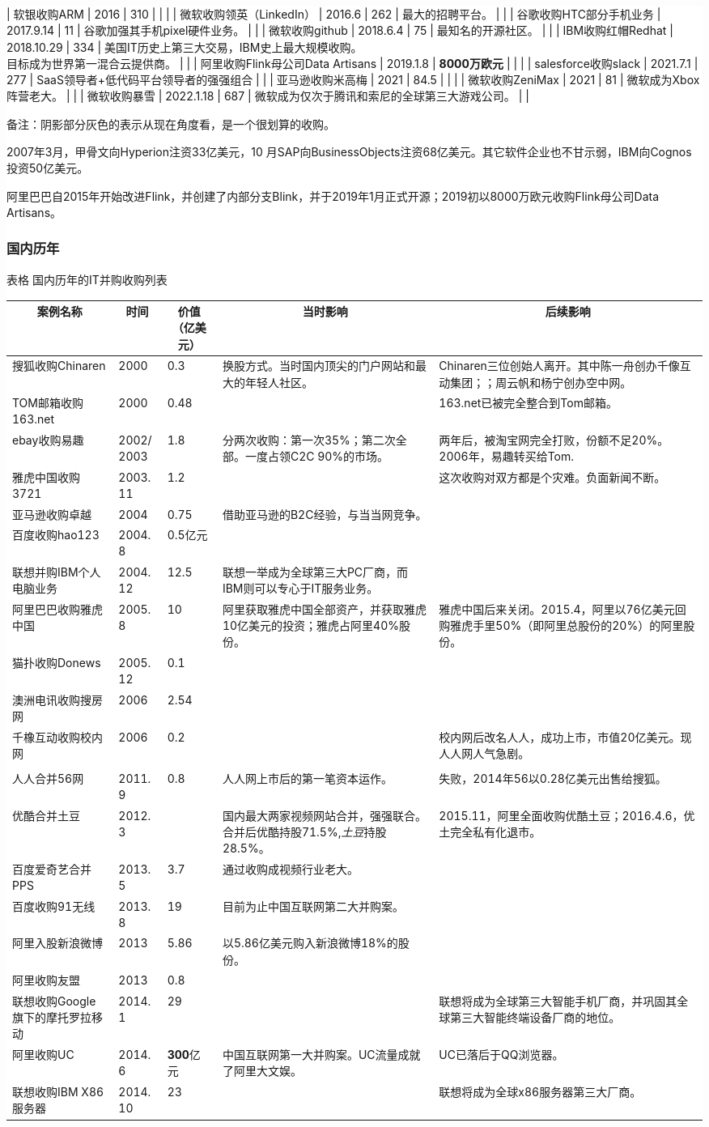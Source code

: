 | 软银收购ARM                   | 2016       | 310         |                                                  |                                                  |
| 微软收购领英（LinkedIn）          | 2016.6     | 262         | 最大的招聘平台。                                         |                                                  |
| 谷歌收购HTC部分手机业务             | 2017.9.14  | 11          | 谷歌加强其手机pixel硬件业务。                                |                                                  |
| 微软收购github                | 2018.6.4   | 75          | 最知名的开源社区。                                        |                                                  |
| IBM收购红帽Redhat             | 2018.10.29 | 334         | 美国IT历史上第三大交易，IBM史上最大规模收购。<br>目标成为世界第一混合云提供商。     |                                                  |
| 阿里收购Flink母公司Data Artisans | 2019.1.8   | **8000万欧元** |                                                  |                                                  |
| salesforce收购slack         | 2021.7.1   | 277         | SaaS领导者+低代码平台领导者的强强组合                            |                                                  |
| 亚马逊收购米高梅                  | 2021       | 84.5        |                                                  |                                                  |
| 微软收购ZeniMax               | 2021       | 81          | 微软成为Xbox阵营老大。                                    |                                                  |
| 微软收购暴雪                    | 2022.1.18  | 687         | 微软成为仅次于腾讯和索尼的全球第三大游戏公司。                          |                                                  |

备注：阴影部分灰色的表示从现在角度看，是一个很划算的收购。

2007年3月，甲骨文向Hyperion注资33亿美元，10 月SAP向BusinessObjects注资68亿美元。其它软件企业也不甘示弱，IBM向Cognos投资50亿美元。

阿里巴巴自2015年开始改进Flink，并创建了内部分支Blink，并于2019年1月正式开源；2019初以8000万欧元收购Flink母公司Data Artisans。

### 国内历年

表格  国内历年的IT并购收购列表

| 案例名称                | 时间         | 价值（亿美元）   | 当时影响                                        | 后续影响                                                |
| ------------------- | ---------- | --------- | ------------------------------------------- | --------------------------------------------------- |
| 搜狐收购Chinaren        | 2000       | 0.3       | 换股方式。当时国内顶尖的门户网站和最大的年轻人社区。                  | Chinaren三位创始人离开。其中陈一舟创办千像互动集团；；周云帆和杨宁创办空中网。         |
| TOM邮箱收购163.net      | 2000       | 0.48      |                                             | 163.net已被完全整合到Tom邮箱。                                |
| ebay收购易趣            | 2002/ 2003 | 1.8       | 分两次收购：第一次35%；第二次全部。一度占领C2C 90%的市场。          | 两年后，被淘宝网完全打败，份额不足20%。2006年，易趣转买给Tom.                |
| 雅虎中国收购3721          | 2003.11    | 1.2       |                                             | 这次收购对双方都是个灾难。负面新闻不断。                                |
| 亚马逊收购卓越             | 2004       | 0.75      | 借助亚马逊的B2C经验，与当当网竞争。                         |                                                     |
| 百度收购hao123          | 2004.8     | 0.5亿元     |                                             |                                                     |
| 联想并购IBM个人电脑业务       | 2004.12    | 12.5      | 联想一举成为全球第三大PC厂商，而IBM则可以专心于IT服务业务。           |                                                     |
| 阿里巴巴收购雅虎中国          | 2005.8     | 10        | 阿里获取雅虎中国全部资产，并获取雅虎10亿美元的投资；雅虎占阿里40%股份。      | 雅虎中国后来关闭。2015.4，阿里以76亿美元回购雅虎手里50%（即阿里总股份的20%）的阿里股份。 |
| 猫扑收购Donews          | 2005.12    | 0.1       |                                             |                                                     |
| 澳洲电讯收购搜房网           | 2006       | 2.54      |                                             |                                                     |
| 千橡互动收购校内网           | 2006       | 0.2       |                                             | 校内网后改名人人，成功上市，市值20亿美元。现人人网人气急剧。                     |
|                     |            |           |                                             |                                                     |
| 人人合并56网             | 2011.9     | 0.8       | 人人网上市后的第一笔资本运作。                             | 失败，2014年56以0.28亿美元出售给搜狐。                            |
| 优酷合并土豆              | 2012.3     |           | 国内最大两家视频网站合并，强强联合。合并后优酷持股71.5%,*土豆*持股28.5%。 | 2015.11，阿里全面收购优酷土豆；2016.4.6，优土完全私有化退市。              |
| 百度爱奇艺合并PPS          | 2013.5     | 3.7       | 通过收购成视频行业老大。                                |                                                     |
| 百度收购91无线            | 2013.8     | 19        | 目前为止中国互联网第二大并购案。                            |                                                     |
| 阿里入股新浪微博            | 2013       | 5.86      | 以5.86亿美元购入新浪微博18%的股份。                       |                                                     |
| 阿里收购友盟              | 2013       | 0.8       |                                             |                                                     |
| 联想收购Google旗下的摩托罗拉移动 | 2014.1     | 29        |                                             | 联想将成为全球第三大智能手机厂商，并巩固其全球第三大智能终端设备厂商的地位。              |
| 阿里收购UC              | 2014.6     | **300**亿元 | 中国互联网第一大并购案。UC流量成就了阿里大文娱。                   | UC已落后于QQ浏览器。                                        |
| 联想收购IBM X86服务器      | 2014.10    | 23        |                                             | 联想将成为全球x86服务器第三大厂商。                                 |